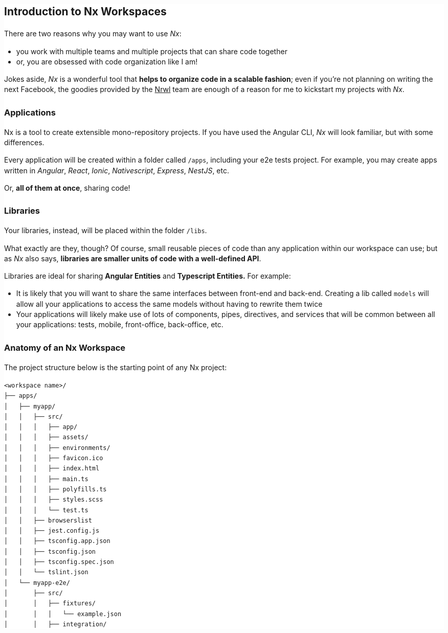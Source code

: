 ## Introduction to Nx Workspaces

There are two reasons why you may want to use _Nx_: 

*   you work with multiple teams and multiple projects that can share code together
*   or, you are obsessed with code organization like I am!

Jokes aside, _Nx_ is a wonderful tool that **helps to organize code in a scalable fashion**; even if you’re not planning on writing the next Facebook, the goodies provided by the [Nrwl](https://medium.com/r/?url=https%3A%2F%2Fnrwl.io) team are enough of a reason for me to kickstart my projects with _Nx_.

### Applications

Nx is a tool to create extensible mono-repository projects. If you have used the Angular CLI, _Nx_ will look familiar, but with some differences.

Every application will be created within a folder called `/apps`, including your e2e tests project. For example, you may create apps written in _Angular_, _React_, _Ionic_, _Nativescript_, _Express_, _NestJS_, etc.

Or, **all of them at once**, sharing code!

### Libraries

Your libraries, instead, will be placed within the folder `/libs`.

What exactly are they, though? Of course, small reusable pieces of code than any application within our workspace can use; but as _Nx_ also says, **libraries are smaller units of code with a well-defined API**.

Libraries are ideal for sharing **Angular Entities** and **Typescript Entities.** For example:

*   It is likely that you will want to share the same interfaces between front-end and back-end. Creating a lib called `models` will allow all your applications to access the same models without having to rewrite them twice
*   Your applications will likely make use of lots of components, pipes, directives, and services that will be common between all your applications: tests, mobile, front-office, back-office, etc.

### Anatomy of an Nx Workspace

The project structure below is the starting point of any Nx project:
```
<workspace name>/  
├── apps/  
│   ├── myapp/  
│   │   ├── src/  
│   │   │   ├── app/  
│   │   │   ├── assets/  
│   │   │   ├── environments/  
│   │   │   ├── favicon.ico  
│   │   │   ├── index.html  
│   │   │   ├── main.ts  
│   │   │   ├── polyfills.ts  
│   │   │   ├── styles.scss  
│   │   │   └── test.ts  
│   │   ├── browserslist  
│   │   ├── jest.config.js  
│   │   ├── tsconfig.app.json  
│   │   ├── tsconfig.json  
│   │   ├── tsconfig.spec.json  
│   │   └── tslint.json  
│   └── myapp-e2e/  
│       ├── src/  
│       │   ├── fixtures/  
│       │   │   └── example.json  
│       │   ├── integration/  
```